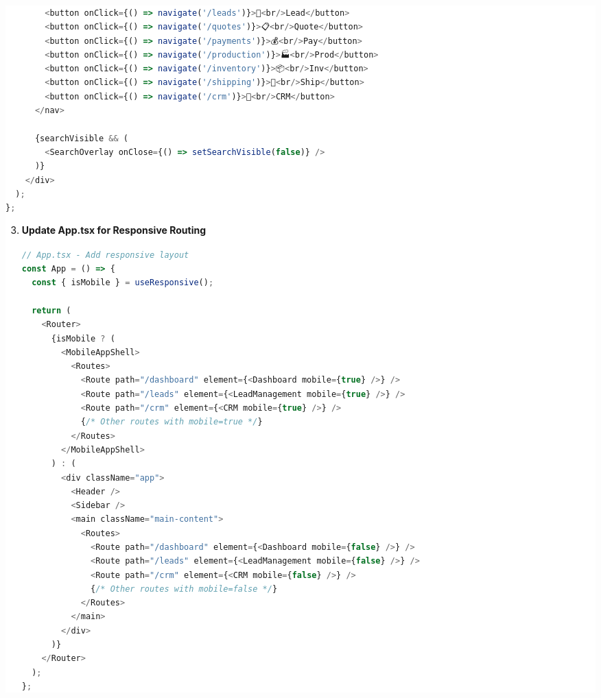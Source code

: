    ```typescript
           <button onClick={() => navigate('/leads')}>🎯<br/>Lead</button>
           <button onClick={() => navigate('/quotes')}>📋<br/>Quote</button>
           <button onClick={() => navigate('/payments')}>💰<br/>Pay</button>
           <button onClick={() => navigate('/production')}>🏭<br/>Prod</button>
           <button onClick={() => navigate('/inventory')}>📦<br/>Inv</button>
           <button onClick={() => navigate('/shipping')}>🚚<br/>Ship</button>
           <button onClick={() => navigate('/crm')}>👥<br/>CRM</button>
         </nav>
         
         {searchVisible && (
           <SearchOverlay onClose={() => setSearchVisible(false)} />
         )}
       </div>
     );
   };
   ```

3. **Update App.tsx for Responsive Routing**
   ```typescript
   // App.tsx - Add responsive layout
   const App = () => {
     const { isMobile } = useResponsive();
     
     return (
       <Router>
         {isMobile ? (
           <MobileAppShell>
             <Routes>
               <Route path="/dashboard" element={<Dashboard mobile={true} />} />
               <Route path="/leads" element={<LeadManagement mobile={true} />} />
               <Route path="/crm" element={<CRM mobile={true} />} />
               {/* Other routes with mobile=true */}
             </Routes>
           </MobileAppShell>
         ) : (
           <div className="app">
             <Header />
             <Sidebar />
             <main className="main-content">
               <Routes>
                 <Route path="/dashboard" element={<Dashboard mobile={false} />} />
                 <Route path="/leads" element={<LeadManagement mobile={false} />} />
                 <Route path="/crm" element={<CRM mobile={false} />} />
                 {/* Other routes with mobile=false */}
               </Routes>
             </main>
           </div>
         )}
       </Router>
     );
   };
   ```
